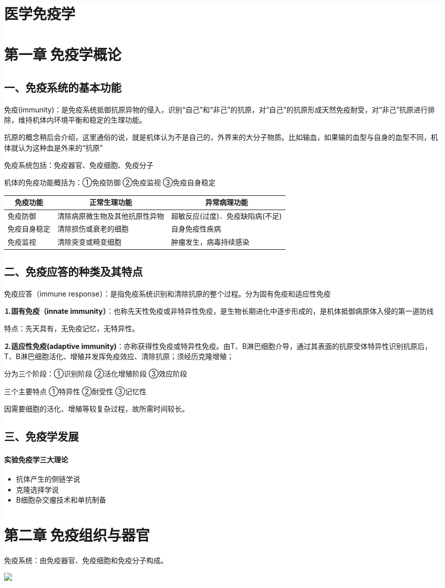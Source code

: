 # 医学免疫学

# 第一章 免疫学概论

## 一、免疫系统的基本功能

免疫(immunity)：是免疫系统抵御抗原异物的侵入，识别“自己”和“非己”的抗原，对“自己”的抗原形成天然免疫耐受，对“非己”抗原进行排除，维持机体内环境平衡和稳定的生理功能。

抗原的概念稍后会介绍，这里通俗的说，就是机体认为不是自己的，外界来的大分子物质。比如输血，如果输的血型与自身的血型不同，机体就认为这种血是外来的“抗原”

免疫系统包括：免疫器官、免疫细胞、免疫分子

机体的免疫功能概括为：①免疫防御 ②免疫监视 ③免疫自身稳定 

| 免疫功能     | 正常生理功能                   | 异常病理功能                     |
| ------------ | ------------------------------ | -------------------------------- |
| 免疫防御     | 清除病原微生物及其他抗原性异物 | 超敏反应(过度)．免疫缺陷病(不足) |
| 免疫自身稳定 | 清除损伤或衰老的细胞           | 自身免疫性疾病                   |
| 免疫监视     | 清除突变或畸变细胞             | 肿瘤发生，病毒持续感染           |

## 二、免疫应答的种类及其特点

免疫应答（immune response）：是指免疫系统识别和清除抗原的整个过程。分为固有免疫和适应性免疫 

**⒈固有免疫（innate immunity）**：也称先天性免疫或非特异性免疫，是生物长期进化中逐步形成的，是机体抵御病原体入侵的第一道防线

特点：先天具有，无免疫记忆，无特异性。

**⒉适应性免疫(adaptive immunity)**：亦称获得性免疫或特异性免疫。由T、B淋巴细胞介导，通过其表面的抗原受体特异性识别抗原后，T、B淋巴细胞活化、增殖并发挥免疫效应、清除抗原；须经历克隆增殖； 

分为三个阶段：①识别阶段 ②活化增殖阶段 ③效应阶段 

三个主要特点 ①特异性  ②耐受性  ③记忆性 

因需要细胞的活化、增殖等较复杂过程，故所需时间较长。

## 三、免疫学发展

#### 实验免疫学三大理论

* 抗体产生的侧链学说
* 克隆选择学说
* B细胞杂交瘤技术和单抗制备

# 第二章 免疫组织与器官 

免疫系统：由免疫器官、免疫细胞和免疫分子构成。 

![](https://cdn.jsdelivr.net/gh/Tan031105/Tan-Pichost@main/202309112223074.png)
